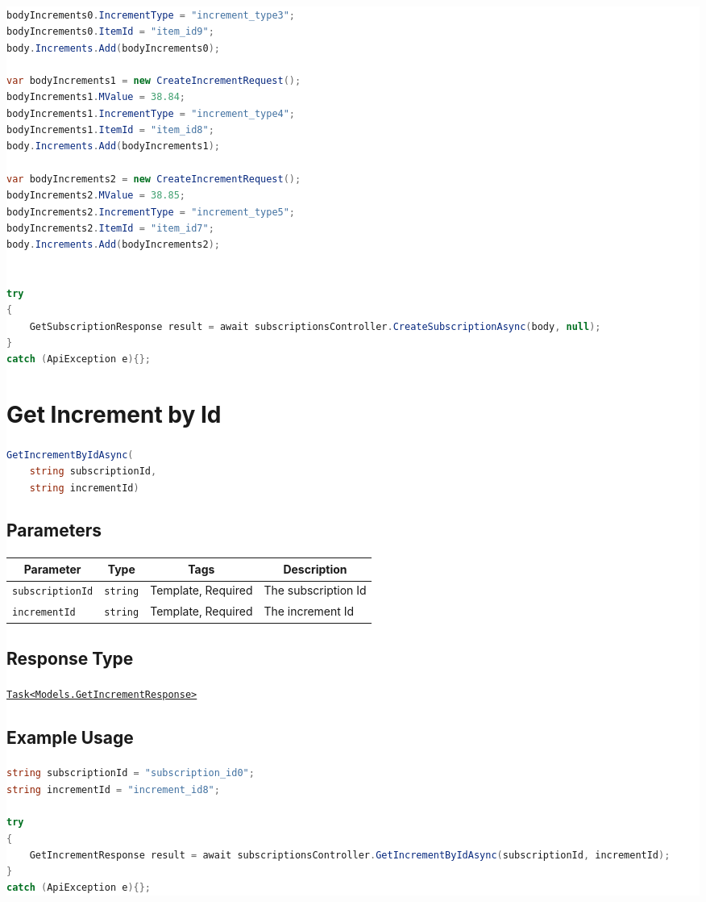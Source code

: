 ```csharp
bodyIncrements0.IncrementType = "increment_type3";
bodyIncrements0.ItemId = "item_id9";
body.Increments.Add(bodyIncrements0);

var bodyIncrements1 = new CreateIncrementRequest();
bodyIncrements1.MValue = 38.84;
bodyIncrements1.IncrementType = "increment_type4";
bodyIncrements1.ItemId = "item_id8";
body.Increments.Add(bodyIncrements1);

var bodyIncrements2 = new CreateIncrementRequest();
bodyIncrements2.MValue = 38.85;
bodyIncrements2.IncrementType = "increment_type5";
bodyIncrements2.ItemId = "item_id7";
body.Increments.Add(bodyIncrements2);


try
{
    GetSubscriptionResponse result = await subscriptionsController.CreateSubscriptionAsync(body, null);
}
catch (ApiException e){};
```


# Get Increment by Id

```csharp
GetIncrementByIdAsync(
    string subscriptionId,
    string incrementId)
```

## Parameters

| Parameter | Type | Tags | Description |
|  --- | --- | --- | --- |
| `subscriptionId` | `string` | Template, Required | The subscription Id |
| `incrementId` | `string` | Template, Required | The increment Id |

## Response Type

[`Task<Models.GetIncrementResponse>`](../../doc/models/get-increment-response.md)

## Example Usage

```csharp
string subscriptionId = "subscription_id0";
string incrementId = "increment_id8";

try
{
    GetIncrementResponse result = await subscriptionsController.GetIncrementByIdAsync(subscriptionId, incrementId);
}
catch (ApiException e){};
```
